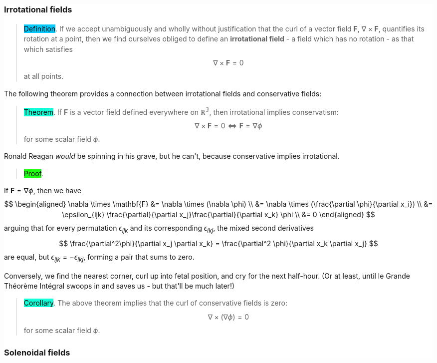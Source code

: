 ### Irrotational fields

> <span style="background-color: #03cafc; color: black;">Definition</span>. If we accept unambiguously and wholly without justification that the curl of a vector field $\mathbf{F}$, $\nabla \times \mathbf{F}$, quantifies its rotation at a point, then we find ourselves obliged to define an **irrotational field** - a field which has no rotation - as that which satisfies
$$
\nabla \times \mathbf{F} = 0
$$
> at all points.

The following theorem provides a connection between irrotational fields and conservative fields:

> <span style="background-color: #12ffd7; color: black;">Theorem</span>. If $\mathbf{F}$ is a vector field defined everywhere on $\mathbb{R^3}$, then irrotational implies conservatism:
$$
\nabla \times \mathbf{F} = 0 \iff \mathbf{F} = \nabla \phi
$$
> for some scalar field $\phi$.

Ronald Reagan *would* be spinning in his grave, but he can't, because conservative implies irrotational.

> <span style="background-color: #1eff12; color: black;">Proof</span>. 

If $\mathbf{F} = \nabla \phi$, then we have
$$
\begin{aligned}
\nabla \times \mathbf{F} &= \nabla \times (\nabla \phi) \\
&= \nabla \times (\frac{\partial \phi}{\partial x_i}) \\
&= \epsilon_{ijk} \frac{\partial}{\partial x_j}\frac{\partial}{\partial x_k} \phi \\
&= 0
\end{aligned}
$$
arguing that for every permutation $\epsilon_{ijk}$ and its corresponding $\epsilon_{ikj}$, the mixed second derivatives
$$
\frac{\partial^2\phi}{\partial x_j \partial x_k} = \frac{\partial^2 \phi}{\partial x_k \partial x_j}
$$
are equal, but $\epsilon_{ijk} = -\epsilon_{ikj}$, forming a pair that sums to zero.

Conversely, we find the nearest corner, curl up into fetal position, and cry for the next half-hour. (Or at least, until le Grande Théorème Intégral swoops in and saves us - but that'll be much later!)

> <span style="background-color: #12ffd7; color: black;">Corollary</span>. The above theorem implies that the curl of conservative fields is zero:
$$
\nabla\times (\nabla \phi) = 0
$$
> for some scalar field $\phi$.


### Solenoidal fields
